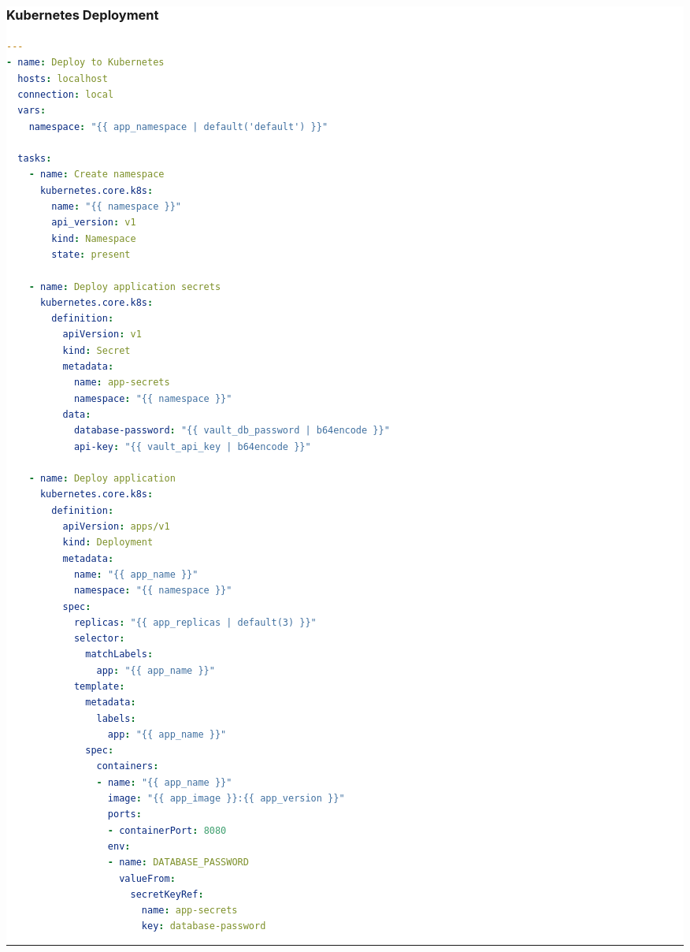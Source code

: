 ### Kubernetes Deployment

```yaml
---
- name: Deploy to Kubernetes
  hosts: localhost
  connection: local
  vars:
    namespace: "{{ app_namespace | default('default') }}"
    
  tasks:
    - name: Create namespace
      kubernetes.core.k8s:
        name: "{{ namespace }}"
        api_version: v1
        kind: Namespace
        state: present

    - name: Deploy application secrets
      kubernetes.core.k8s:
        definition:
          apiVersion: v1
          kind: Secret
          metadata:
            name: app-secrets
            namespace: "{{ namespace }}"
          data:
            database-password: "{{ vault_db_password | b64encode }}"
            api-key: "{{ vault_api_key | b64encode }}"

    - name: Deploy application
      kubernetes.core.k8s:
        definition:
          apiVersion: apps/v1
          kind: Deployment
          metadata:
            name: "{{ app_name }}"
            namespace: "{{ namespace }}"
          spec:
            replicas: "{{ app_replicas | default(3) }}"
            selector:
              matchLabels:
                app: "{{ app_name }}"
            template:
              metadata:
                labels:
                  app: "{{ app_name }}"
              spec:
                containers:
                - name: "{{ app_name }}"
                  image: "{{ app_image }}:{{ app_version }}"
                  ports:
                  - containerPort: 8080
                  env:
                  - name: DATABASE_PASSWORD
                    valueFrom:
                      secretKeyRef:
                        name: app-secrets
                        key: database-password
```

---